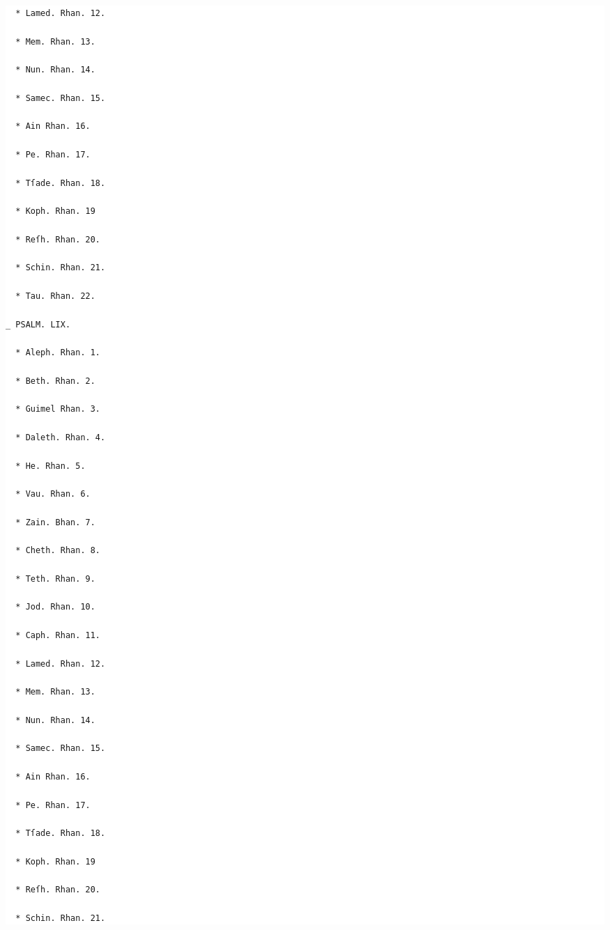      * Lamed. Rhan. 12.

      * Mem. Rhan. 13.

      * Nun. Rhan. 14.

      * Samec. Rhan. 15.

      * Ain Rhan. 16.

      * Pe. Rhan. 17.

      * Tſade. Rhan. 18.

      * Koph. Rhan. 19

      * Reſh. Rhan. 20.

      * Schin. Rhan. 21.

      * Tau. Rhan. 22.

    _ PSALM. LIX.

      * Aleph. Rhan. 1.

      * Beth. Rhan. 2.

      * Guimel Rhan. 3.

      * Daleth. Rhan. 4.

      * He. Rhan. 5.

      * Vau. Rhan. 6.

      * Zain. Bhan. 7.

      * Cheth. Rhan. 8.

      * Teth. Rhan. 9.

      * Jod. Rhan. 10.

      * Caph. Rhan. 11.

      * Lamed. Rhan. 12.

      * Mem. Rhan. 13.

      * Nun. Rhan. 14.

      * Samec. Rhan. 15.

      * Ain Rhan. 16.

      * Pe. Rhan. 17.

      * Tſade. Rhan. 18.

      * Koph. Rhan. 19

      * Reſh. Rhan. 20.

      * Schin. Rhan. 21.
